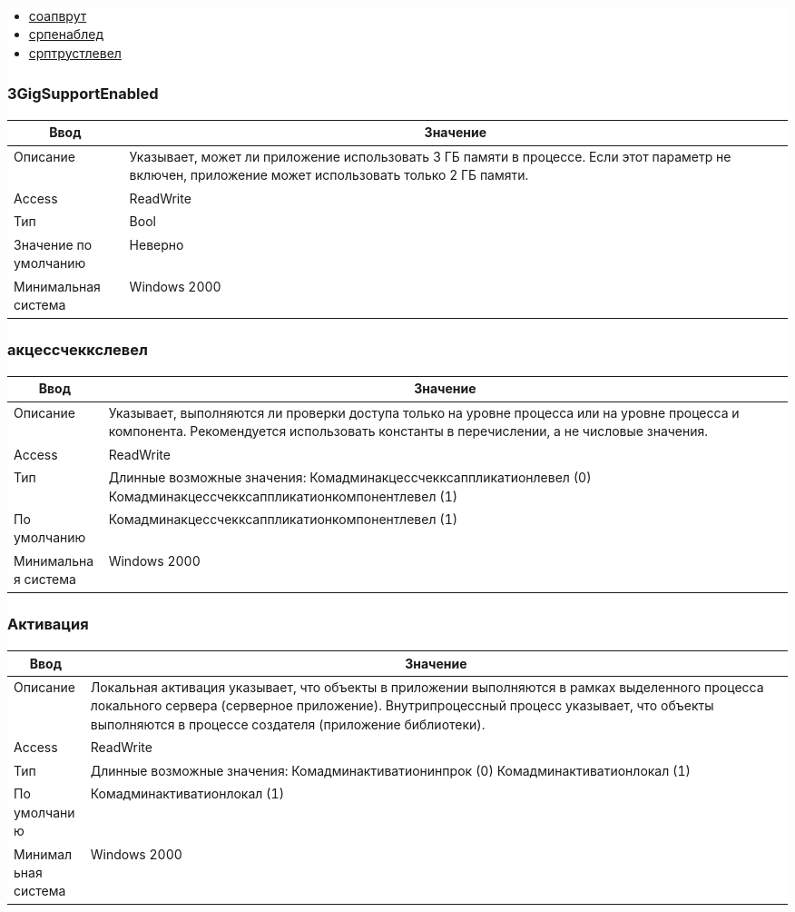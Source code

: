 -   [соапврут](#soapvroot)
-   [српенаблед](#srpenabled)
-   [срптрустлевел](#srptrustlevel)

### <a name="3gigsupportenabled"></a>3GigSupportEnabled



| Ввод | Значение |
|----------------|-----------------------------------------------------------------------------------------------------------------------------------------------|
| Описание    | Указывает, может ли приложение использовать 3 ГБ памяти в процессе. Если этот параметр не включен, приложение может использовать только 2 ГБ памяти. |
| Access         | ReadWrite                                                                                                                                     |
| Тип           | Bool                                                                                                                                          |
| Значение по умолчанию        | Неверно                                                                                                                                         |
| Минимальная система | Windows 2000                                                                                                                                  |



 

### <a name="accesscheckslevel"></a>акцессчеккслевел



| Ввод | Значение |
|----------------|-----------------------------------------------------------------------------------------------------------------------------------------------------------------------------------------------------------------|
| Описание    | Указывает, выполняются ли проверки доступа только на уровне процесса или на уровне процесса и компонента. Рекомендуется использовать константы в перечислении, а не числовые значения. |
| Access         | ReadWrite                                                                                                                                                                                                       |
| Тип           | Длинные возможные значения: Комадминакцессчекксаппликатионлевел (0) Комадминакцессчекксаппликатионкомпонентлевел (1)                                                                                                |
| По умолчанию        | Комадминакцессчекксаппликатионкомпонентлевел (1)                                                                                                                                                               |
| Минимальная система | Windows 2000                                                                                                                                                                                                    |



 

### <a name="activation"></a>Активация



| Ввод | Значение |
|----------------|-------------------------------------------------------------------------------------------------------------------------------------------------------------------------------------------------------------------------------------|
| Описание    | Локальная активация указывает, что объекты в приложении выполняются в рамках выделенного процесса локального сервера (серверное приложение). Внутрипроцессный процесс указывает, что объекты выполняются в процессе создателя (приложение библиотеки). |
| Access         | ReadWrite                                                                                                                                                                                                                           |
| Тип           | Длинные возможные значения: Комадминактиватионинпрок (0) Комадминактиватионлокал (1)                                                                                                                                                        |
| По умолчанию        | Комадминактиватионлокал (1)                                                                                                                                                                                                         |
| Минимальная система | Windows 2000                                                                                                                                                                                                                        |
